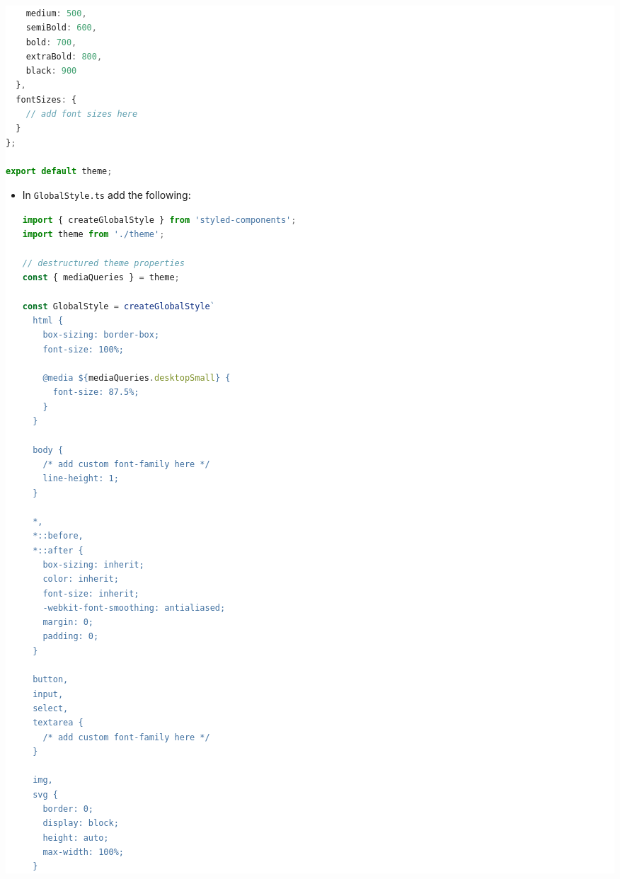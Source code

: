   ```ts
      medium: 500,
      semiBold: 600,
      bold: 700,
      extraBold: 800,
      black: 900
    },
    fontSizes: {
      // add font sizes here
    }
  };

  export default theme;
  ```

- In `GlobalStyle.ts` add the following:

  ```ts
  import { createGlobalStyle } from 'styled-components';
  import theme from './theme';

  // destructured theme properties
  const { mediaQueries } = theme;

  const GlobalStyle = createGlobalStyle`
    html {
      box-sizing: border-box;
      font-size: 100%;
  
      @media ${mediaQueries.desktopSmall} {
        font-size: 87.5%;
      }
    }
  
    body {
      /* add custom font-family here */
      line-height: 1;
    }
  
    *,
    *::before,
    *::after {
      box-sizing: inherit;
      color: inherit;
      font-size: inherit;
      -webkit-font-smoothing: antialiased;
      margin: 0;
      padding: 0;
    }
  
    button,
    input,
    select,
    textarea {
      /* add custom font-family here */
    }
  
    img,
    svg {
      border: 0;
      display: block;
      height: auto;
      max-width: 100%;
    }
  
  ```